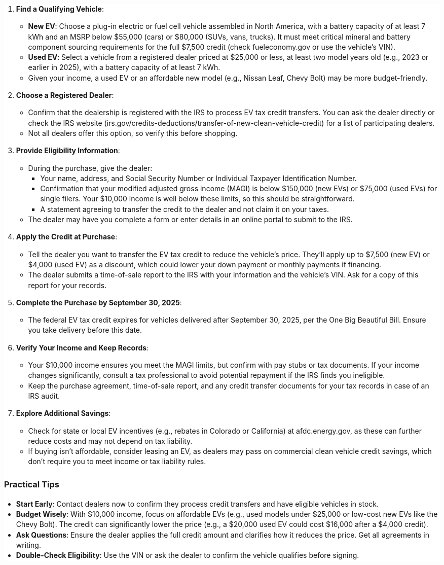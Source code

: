 1. **Find a Qualifying Vehicle**:
   - **New EV**: Choose a plug-in electric or fuel cell vehicle assembled in North America, with a battery capacity of at least 7 kWh and an MSRP below $55,000 (cars) or $80,000 (SUVs, vans, trucks). It must meet critical mineral and battery component sourcing requirements for the full $7,500 credit (check fueleconomy.gov or use the vehicle’s VIN).
   - **Used EV**: Select a vehicle from a registered dealer priced at $25,000 or less, at least two model years old (e.g., 2023 or earlier in 2025), with a battery capacity of at least 7 kWh.
   - Given your income, a used EV or an affordable new model (e.g., Nissan Leaf, Chevy Bolt) may be more budget-friendly.

2. **Choose a Registered Dealer**:
   - Confirm that the dealership is registered with the IRS to process EV tax credit transfers. You can ask the dealer directly or check the IRS website (irs.gov/credits-deductions/transfer-of-new-clean-vehicle-credit) for a list of participating dealers.
   - Not all dealers offer this option, so verify this before shopping.

3. **Provide Eligibility Information**:
   - During the purchase, give the dealer:
     - Your name, address, and Social Security Number or Individual Taxpayer Identification Number.
     - Confirmation that your modified adjusted gross income (MAGI) is below $150,000 (new EVs) or $75,000 (used EVs) for single filers. Your $10,000 income is well below these limits, so this should be straightforward.
     - A statement agreeing to transfer the credit to the dealer and not claim it on your taxes.
   - The dealer may have you complete a form or enter details in an online portal to submit to the IRS.

4. **Apply the Credit at Purchase**:
   - Tell the dealer you want to transfer the EV tax credit to reduce the vehicle’s price. They’ll apply up to $7,500 (new EV) or $4,000 (used EV) as a discount, which could lower your down payment or monthly payments if financing.
   - The dealer submits a time-of-sale report to the IRS with your information and the vehicle’s VIN. Ask for a copy of this report for your records.

5. **Complete the Purchase by September 30, 2025**:
   - The federal EV tax credit expires for vehicles delivered after September 30, 2025, per the One Big Beautiful Bill. Ensure you take delivery before this date.

6. **Verify Your Income and Keep Records**:
   - Your $10,000 income ensures you meet the MAGI limits, but confirm with pay stubs or tax documents. If your income changes significantly, consult a tax professional to avoid potential repayment if the IRS finds you ineligible.
   - Keep the purchase agreement, time-of-sale report, and any credit transfer documents for your tax records in case of an IRS audit.

7. **Explore Additional Savings**:
   - Check for state or local EV incentives (e.g., rebates in Colorado or California) at afdc.energy.gov, as these can further reduce costs and may not depend on tax liability.
   - If buying isn’t affordable, consider leasing an EV, as dealers may pass on commercial clean vehicle credit savings, which don’t require you to meet income or tax liability rules.

### Practical Tips
- **Start Early**: Contact dealers now to confirm they process credit transfers and have eligible vehicles in stock.
- **Budget Wisely**: With $10,000 income, focus on affordable EVs (e.g., used models under $25,000 or low-cost new EVs like the Chevy Bolt). The credit can significantly lower the price (e.g., a $20,000 used EV could cost $16,000 after a $4,000 credit).
- **Ask Questions**: Ensure the dealer applies the full credit amount and clarifies how it reduces the price. Get all agreements in writing.
- **Double-Check Eligibility**: Use the VIN or ask the dealer to confirm the vehicle qualifies before signing.
